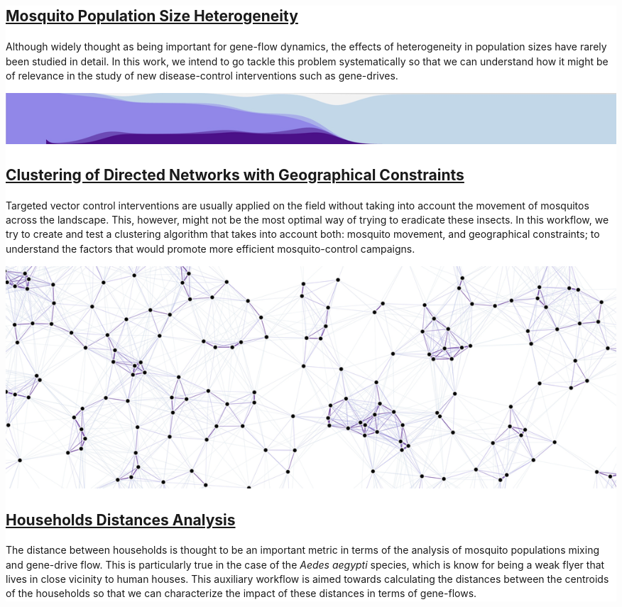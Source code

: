 

##  [Mosquito Population Size Heterogeneity](https://chipdelmal.github.io/MoNeT/PopSizeHeterogeneity.html)

Although widely thought as being important for gene-flow dynamics, the effects of heterogeneity in population sizes have rarely been studied in detail. In this work, we intend to go tackle this problem systematically so that we can understand how it might be of relevance in the study of new disease-control interventions such as gene-drives.

<center><img src="./media/flow.jpg" width="100%" align="middle"></center>

## [Clustering of Directed Networks with Geographical Constraints](./Community.html)

Targeted vector control interventions are usually applied on the field without taking into account the movement of mosquitos across the landscape. This, however, might not be the most optimal way of trying to eradicate these insects. In this workflow, we try to create and test a clustering algorithm that takes into account both: mosquito movement, and geographical constraints; to understand the factors that would promote more efficient mosquito-control campaigns.

<img src="./media/headerImage.jpg" width="100%" align="middle">


## [Households Distances Analysis](./HouseholdDistances.html)

The distance between households is thought to be an important metric in terms of the analysis of mosquito populations mixing and gene-drive flow. This is particularly true in the case of the _Aedes aegypti_ species, which is know for being a weak flyer that lives in close vicinity to human houses. This auxiliary workflow is aimed towards calculating the distances between the centroids of the households so that we can characterize the impact of these distances in terms of gene-flows.
